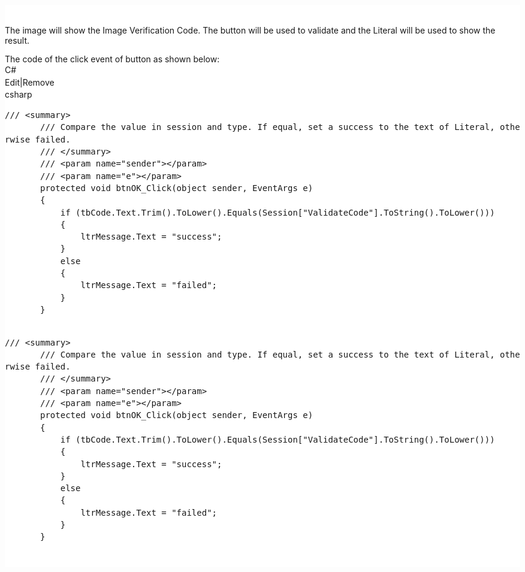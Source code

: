 </pre>
</div>
</div>
<div class="endscriptcode">&nbsp;</div>
<p class="MsoNormal" style="margin-bottom:0in; margin-bottom:.0001pt; line-height:normal">
<span style="">The image will show the </span>Image Verification Code. The button will be used to validate and the Literal will be used to show the result.</p>
<p class="MsoNormal" style="margin-bottom:0in; margin-bottom:.0001pt; line-height:normal">
The code of the click event of button as shown below:</p>
<div class="scriptcode">
<div class="pluginEditHolder" pluginCommand="mceScriptCode">
<div class="title"><span>C#</span></div>
<div class="pluginLinkHolder"><span class="pluginEditHolderLink">Edit</span>|<span class="pluginRemoveHolderLink">Remove</span>
</div>
<span class="hidden">csharp</span>
<pre class="hidden">
/// &lt;summary&gt;
&nbsp;&nbsp;&nbsp;&nbsp;&nbsp;&nbsp; /// Compare the value in session and type. If equal, set a success to the text of Literal, otherwise failed.
&nbsp;&nbsp;&nbsp;&nbsp;&nbsp;&nbsp; /// &lt;/summary&gt;
&nbsp;&nbsp;&nbsp;&nbsp;&nbsp;&nbsp; /// &lt;param name=&quot;sender&quot;&gt;&lt;/param&gt;
&nbsp;&nbsp;&nbsp;&nbsp;&nbsp;&nbsp; /// &lt;param name=&quot;e&quot;&gt;&lt;/param&gt;
&nbsp;&nbsp;&nbsp;&nbsp;&nbsp; &nbsp;protected void btnOK_Click(object sender, EventArgs e)
&nbsp;&nbsp;&nbsp;&nbsp;&nbsp;&nbsp; {
&nbsp;&nbsp;&nbsp;&nbsp;&nbsp;&nbsp;&nbsp;&nbsp;&nbsp;&nbsp; if (tbCode.Text.Trim().ToLower().Equals(Session[&quot;ValidateCode&quot;].ToString().ToLower()))
&nbsp;&nbsp;&nbsp;&nbsp;&nbsp;&nbsp;&nbsp;&nbsp;&nbsp;&nbsp; {
&nbsp;&nbsp;&nbsp;&nbsp;&nbsp;&nbsp;&nbsp;&nbsp;&nbsp;&nbsp;&nbsp;&nbsp;&nbsp;&nbsp; ltrMessage.Text = &quot;success&quot;;
&nbsp;&nbsp;&nbsp;&nbsp;&nbsp;&nbsp;&nbsp;&nbsp;&nbsp;&nbsp; }
&nbsp;&nbsp;&nbsp;&nbsp;&nbsp;&nbsp;&nbsp;&nbsp;&nbsp;&nbsp; else
&nbsp;&nbsp;&nbsp;&nbsp;&nbsp;&nbsp; &nbsp;&nbsp;&nbsp;&nbsp;{
&nbsp;&nbsp;&nbsp;&nbsp;&nbsp;&nbsp;&nbsp;&nbsp;&nbsp;&nbsp;&nbsp;&nbsp;&nbsp;&nbsp; ltrMessage.Text = &quot;failed&quot;;
&nbsp;&nbsp;&nbsp;&nbsp;&nbsp;&nbsp;&nbsp;&nbsp;&nbsp;&nbsp; }
&nbsp;&nbsp;&nbsp;&nbsp;&nbsp;&nbsp; }

</pre>
<pre id="codePreview" class="csharp">
/// &lt;summary&gt;
&nbsp;&nbsp;&nbsp;&nbsp;&nbsp;&nbsp; /// Compare the value in session and type. If equal, set a success to the text of Literal, otherwise failed.
&nbsp;&nbsp;&nbsp;&nbsp;&nbsp;&nbsp; /// &lt;/summary&gt;
&nbsp;&nbsp;&nbsp;&nbsp;&nbsp;&nbsp; /// &lt;param name=&quot;sender&quot;&gt;&lt;/param&gt;
&nbsp;&nbsp;&nbsp;&nbsp;&nbsp;&nbsp; /// &lt;param name=&quot;e&quot;&gt;&lt;/param&gt;
&nbsp;&nbsp;&nbsp;&nbsp;&nbsp; &nbsp;protected void btnOK_Click(object sender, EventArgs e)
&nbsp;&nbsp;&nbsp;&nbsp;&nbsp;&nbsp; {
&nbsp;&nbsp;&nbsp;&nbsp;&nbsp;&nbsp;&nbsp;&nbsp;&nbsp;&nbsp; if (tbCode.Text.Trim().ToLower().Equals(Session[&quot;ValidateCode&quot;].ToString().ToLower()))
&nbsp;&nbsp;&nbsp;&nbsp;&nbsp;&nbsp;&nbsp;&nbsp;&nbsp;&nbsp; {
&nbsp;&nbsp;&nbsp;&nbsp;&nbsp;&nbsp;&nbsp;&nbsp;&nbsp;&nbsp;&nbsp;&nbsp;&nbsp;&nbsp; ltrMessage.Text = &quot;success&quot;;
&nbsp;&nbsp;&nbsp;&nbsp;&nbsp;&nbsp;&nbsp;&nbsp;&nbsp;&nbsp; }
&nbsp;&nbsp;&nbsp;&nbsp;&nbsp;&nbsp;&nbsp;&nbsp;&nbsp;&nbsp; else
&nbsp;&nbsp;&nbsp;&nbsp;&nbsp;&nbsp; &nbsp;&nbsp;&nbsp;&nbsp;{
&nbsp;&nbsp;&nbsp;&nbsp;&nbsp;&nbsp;&nbsp;&nbsp;&nbsp;&nbsp;&nbsp;&nbsp;&nbsp;&nbsp; ltrMessage.Text = &quot;failed&quot;;
&nbsp;&nbsp;&nbsp;&nbsp;&nbsp;&nbsp;&nbsp;&nbsp;&nbsp;&nbsp; }
&nbsp;&nbsp;&nbsp;&nbsp;&nbsp;&nbsp; }
